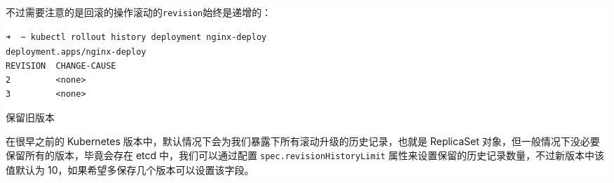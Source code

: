 不过需要注意的是回滚的操作滚动的`revision`始终是递增的：

```
➜  ~ kubectl rollout history deployment nginx-deploy
deployment.apps/nginx-deploy
REVISION  CHANGE-CAUSE
2         <none>
3         <none>
```

保留旧版本

在很早之前的 Kubernetes 版本中，默认情况下会为我们暴露下所有滚动升级的历史记录，也就是 ReplicaSet 对象，但一般情况下没必要保留所有的版本，毕竟会存在 etcd 中，我们可以通过配置 `spec.revisionHistoryLimit` 属性来设置保留的历史记录数量，不过新版本中该值默认为 10，如果希望多保存几个版本可以设置该字段。